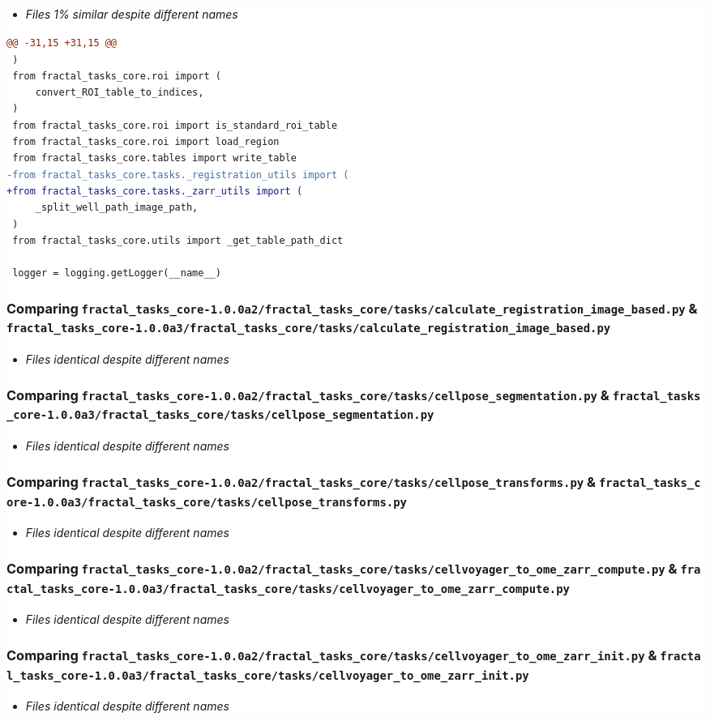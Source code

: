  * *Files 1% similar despite different names*

```diff
@@ -31,15 +31,15 @@
 )
 from fractal_tasks_core.roi import (
     convert_ROI_table_to_indices,
 )
 from fractal_tasks_core.roi import is_standard_roi_table
 from fractal_tasks_core.roi import load_region
 from fractal_tasks_core.tables import write_table
-from fractal_tasks_core.tasks._registration_utils import (
+from fractal_tasks_core.tasks._zarr_utils import (
     _split_well_path_image_path,
 )
 from fractal_tasks_core.utils import _get_table_path_dict
 
 logger = logging.getLogger(__name__)
```

### Comparing `fractal_tasks_core-1.0.0a2/fractal_tasks_core/tasks/calculate_registration_image_based.py` & `fractal_tasks_core-1.0.0a3/fractal_tasks_core/tasks/calculate_registration_image_based.py`

 * *Files identical despite different names*

### Comparing `fractal_tasks_core-1.0.0a2/fractal_tasks_core/tasks/cellpose_segmentation.py` & `fractal_tasks_core-1.0.0a3/fractal_tasks_core/tasks/cellpose_segmentation.py`

 * *Files identical despite different names*

### Comparing `fractal_tasks_core-1.0.0a2/fractal_tasks_core/tasks/cellpose_transforms.py` & `fractal_tasks_core-1.0.0a3/fractal_tasks_core/tasks/cellpose_transforms.py`

 * *Files identical despite different names*

### Comparing `fractal_tasks_core-1.0.0a2/fractal_tasks_core/tasks/cellvoyager_to_ome_zarr_compute.py` & `fractal_tasks_core-1.0.0a3/fractal_tasks_core/tasks/cellvoyager_to_ome_zarr_compute.py`

 * *Files identical despite different names*

### Comparing `fractal_tasks_core-1.0.0a2/fractal_tasks_core/tasks/cellvoyager_to_ome_zarr_init.py` & `fractal_tasks_core-1.0.0a3/fractal_tasks_core/tasks/cellvoyager_to_ome_zarr_init.py`

 * *Files identical despite different names*
